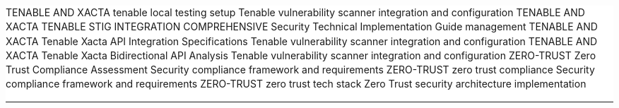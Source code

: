 <td style='padding: 8px; border: 1px solid #ddd; background-color: #f9f9f9; font-weight: bold;'>TENABLE AND XACTA</td>
<td style='padding: 8px; border: 1px solid #ddd;'>tenable local testing setup</td>
<td style='padding: 8px; border: 1px solid #ddd;'>Tenable vulnerability scanner integration and configuration</td>
</tr>
<tr>
<td style='padding: 8px; border: 1px solid #ddd; background-color: #f9f9f9; font-weight: bold;'>TENABLE AND XACTA</td>
<td style='padding: 8px; border: 1px solid #ddd;'>TENABLE STIG INTEGRATION COMPREHENSIVE</td>
<td style='padding: 8px; border: 1px solid #ddd;'>Security Technical Implementation Guide management</td>
</tr>
<tr>
<td style='padding: 8px; border: 1px solid #ddd; background-color: #f9f9f9; font-weight: bold;'>TENABLE AND XACTA</td>
<td style='padding: 8px; border: 1px solid #ddd;'>Tenable Xacta API Integration Specifications</td>
<td style='padding: 8px; border: 1px solid #ddd;'>Tenable vulnerability scanner integration and configuration</td>
</tr>
<tr>
<td style='padding: 8px; border: 1px solid #ddd; background-color: #f9f9f9; font-weight: bold;'>TENABLE AND XACTA</td>
<td style='padding: 8px; border: 1px solid #ddd;'>Tenable Xacta Bidirectional API Analysis</td>
<td style='padding: 8px; border: 1px solid #ddd;'>Tenable vulnerability scanner integration and configuration</td>
</tr>
<tr>
<td style='padding: 8px; border: 1px solid #ddd; background-color: #f9f9f9; font-weight: bold;'>ZERO-TRUST</td>
<td style='padding: 8px; border: 1px solid #ddd;'>Zero Trust Compliance Assessment</td>
<td style='padding: 8px; border: 1px solid #ddd;'>Security compliance framework and requirements</td>
</tr>
<tr>
<td style='padding: 8px; border: 1px solid #ddd; background-color: #f9f9f9; font-weight: bold;'>ZERO-TRUST</td>
<td style='padding: 8px; border: 1px solid #ddd;'>zero trust compliance</td>
<td style='padding: 8px; border: 1px solid #ddd;'>Security compliance framework and requirements</td>
</tr>
<tr>
<td style='padding: 8px; border: 1px solid #ddd; background-color: #f9f9f9; font-weight: bold;'>ZERO-TRUST</td>
<td style='padding: 8px; border: 1px solid #ddd;'>zero trust tech stack</td>
<td style='padding: 8px; border: 1px solid #ddd;'>Zero Trust security architecture implementation</td>
</tr>
</tbody>
</table>

---